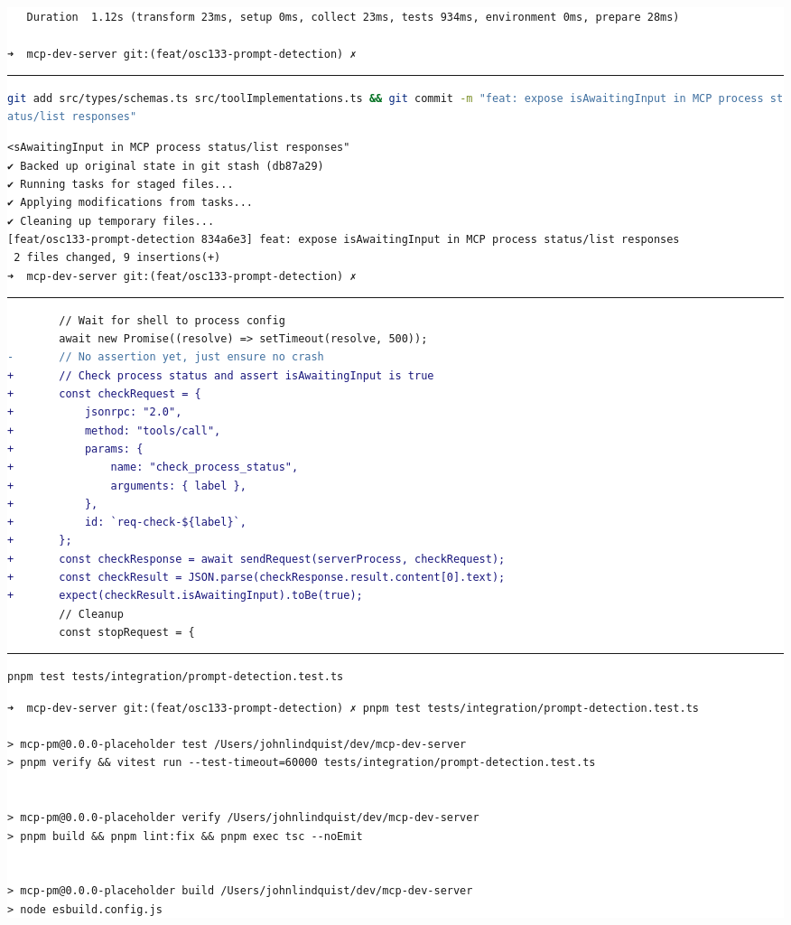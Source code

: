 ```
   Duration  1.12s (transform 23ms, setup 0ms, collect 23ms, tests 934ms, environment 0ms, prepare 28ms)

➜  mcp-dev-server git:(feat/osc133-prompt-detection) ✗
```

---

```bash
git add src/types/schemas.ts src/toolImplementations.ts && git commit -m "feat: expose isAwaitingInput in MCP process status/list responses"
```

```
<sAwaitingInput in MCP process status/list responses"
✔ Backed up original state in git stash (db87a29)
✔ Running tasks for staged files...
✔ Applying modifications from tasks...
✔ Cleaning up temporary files...
[feat/osc133-prompt-detection 834a6e3] feat: expose isAwaitingInput in MCP process status/list responses
 2 files changed, 9 insertions(+)
➜  mcp-dev-server git:(feat/osc133-prompt-detection) ✗
```

---

```diff
  		// Wait for shell to process config
  		await new Promise((resolve) => setTimeout(resolve, 500));
- 		// No assertion yet, just ensure no crash
+ 		// Check process status and assert isAwaitingInput is true
+ 		const checkRequest = {
+ 			jsonrpc: "2.0",
+ 			method: "tools/call",
+ 			params: {
+ 				name: "check_process_status",
+ 				arguments: { label },
+ 			},
+ 			id: `req-check-${label}`,
+ 		};
+ 		const checkResponse = await sendRequest(serverProcess, checkRequest);
+ 		const checkResult = JSON.parse(checkResponse.result.content[0].text);
+ 		expect(checkResult.isAwaitingInput).toBe(true);
  		// Cleanup
  		const stopRequest = {
```

---

```bash
pnpm test tests/integration/prompt-detection.test.ts
```

```
➜  mcp-dev-server git:(feat/osc133-prompt-detection) ✗ pnpm test tests/integration/prompt-detection.test.ts

> mcp-pm@0.0.0-placeholder test /Users/johnlindquist/dev/mcp-dev-server
> pnpm verify && vitest run --test-timeout=60000 tests/integration/prompt-detection.test.ts


> mcp-pm@0.0.0-placeholder verify /Users/johnlindquist/dev/mcp-dev-server
> pnpm build && pnpm lint:fix && pnpm exec tsc --noEmit


> mcp-pm@0.0.0-placeholder build /Users/johnlindquist/dev/mcp-dev-server
> node esbuild.config.js
```